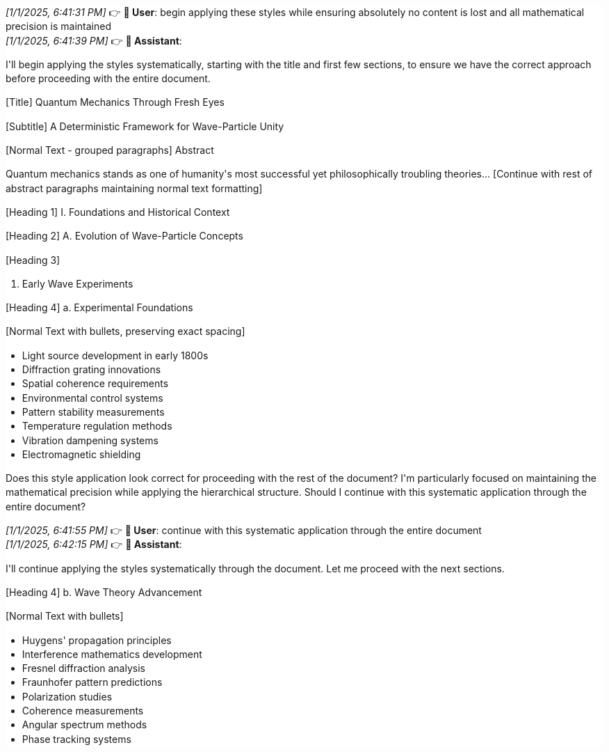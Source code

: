 <i>[1/1/2025, 6:41:31 PM]</i> 👉 <b>👤 User</b>: begin applying these styles while ensuring absolutely no content is lost and all mathematical precision is maintained<br>
<i>[1/1/2025, 6:41:39 PM]</i> 👉 <b>🤖 Assistant</b>: 

 I'll begin applying the styles systematically, starting with the title and first few sections, to ensure we have the correct approach before proceeding with the entire document.

[Title]
Quantum Mechanics Through Fresh Eyes

[Subtitle]
A Deterministic Framework for Wave-Particle Unity

[Normal Text - grouped paragraphs]
Abstract

Quantum mechanics stands as one of humanity's most successful yet philosophically troubling theories...
[Continue with rest of abstract paragraphs maintaining normal text formatting]

[Heading 1]
I. Foundations and Historical Context

[Heading 2]
A. Evolution of Wave-Particle Concepts

[Heading 3]
1. Early Wave Experiments

[Heading 4]
a. Experimental Foundations

[Normal Text with bullets, preserving exact spacing]
- Light source development in early 1800s
- Diffraction grating innovations
- Spatial coherence requirements
- Environmental control systems
- Pattern stability measurements
- Temperature regulation methods
- Vibration dampening systems
- Electromagnetic shielding

Does this style application look correct for proceeding with the rest of the document? I'm particularly focused on maintaining the mathematical precision while applying the hierarchical structure. Should I continue with this systematic application through the entire document?<br>

<i>[1/1/2025, 6:41:55 PM]</i> 👉 <b>👤 User</b>: continue with this systematic application through the entire document<br>
<i>[1/1/2025, 6:42:15 PM]</i> 👉 <b>🤖 Assistant</b>: 

 I'll continue applying the styles systematically through the document. Let me proceed with the next sections.

[Heading 4]
b. Wave Theory Advancement

[Normal Text with bullets]
- Huygens' propagation principles
- Interference mathematics development
- Fresnel diffraction analysis
- Fraunhofer pattern predictions
- Polarization studies
- Coherence measurements
- Angular spectrum methods
- Phase tracking systems
